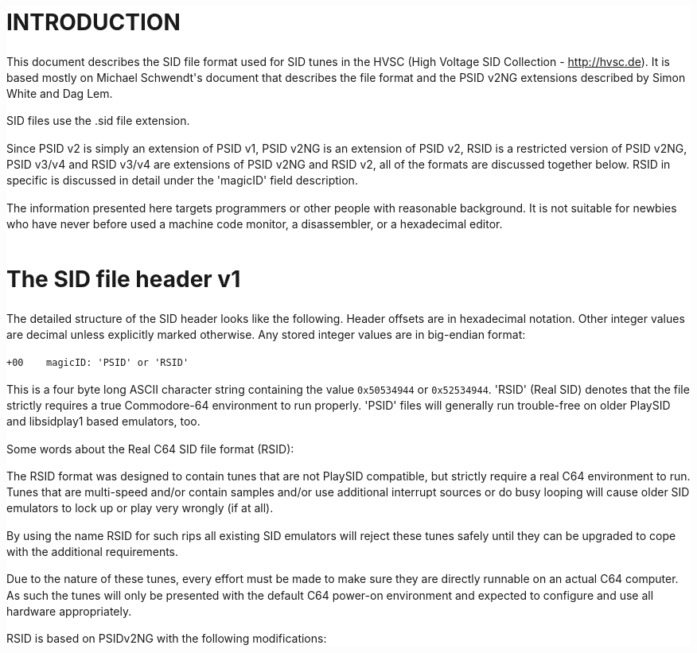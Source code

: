 INTRODUCTION
=

This document describes the SID file format used for SID tunes in the HVSC
(High Voltage SID Collection - http://hvsc.de). It is based mostly on
Michael Schwendt's document that describes the file format and the PSID v2NG
extensions described by Simon White and Dag Lem.

SID files use the .sid file extension.

Since PSID v2 is simply an extension of PSID v1, PSID v2NG is an extension of
PSID v2, RSID is a restricted version of PSID v2NG, PSID v3/v4 and RSID v3/v4
are extensions of PSID v2NG and RSID v2, all of the formats are discussed
together below. RSID in specific is discussed in detail under the 'magicID'
field description.

The information presented here targets programmers or other people with
reasonable background. It is not suitable for newbies who have never before
used a machine code monitor, a disassembler, or a hexadecimal editor.


The SID file header v1
=

The detailed structure of the SID header looks like the following. Header
offsets are in hexadecimal notation. Other integer values are decimal unless
explicitly marked otherwise. Any stored integer values are in big-endian
format:

```
+00    magicID: 'PSID' or 'RSID'
```

This is a four byte long ASCII character string containing the value
`0x50534944` or `0x52534944`. 'RSID' (Real SID) denotes that the file strictly
requires a true Commodore-64 environment to run properly. 'PSID' files will
generally run trouble-free on older PlaySID and libsidplay1 based emulators,
too.

Some words about the Real C64 SID file format (RSID):

The RSID format was designed to contain tunes that are not PlaySID compatible,
but strictly require a real C64 environment to run. Tunes that are multi-speed
and/or contain samples and/or use additional interrupt sources or do busy
looping will cause older SID emulators to lock up or play very wrongly (if at
all).

By using the name RSID for such rips all existing SID emulators will reject
these tunes safely until they can be upgraded to cope with the additional
requirements.

Due to the nature of these tunes, every effort must be made to make sure they
are directly runnable on an actual C64 computer. As such the tunes will only
be presented with the default C64 power-on environment and expected to
configure and use all hardware appropriately.

RSID is based on PSIDv2NG with the following modifications:
